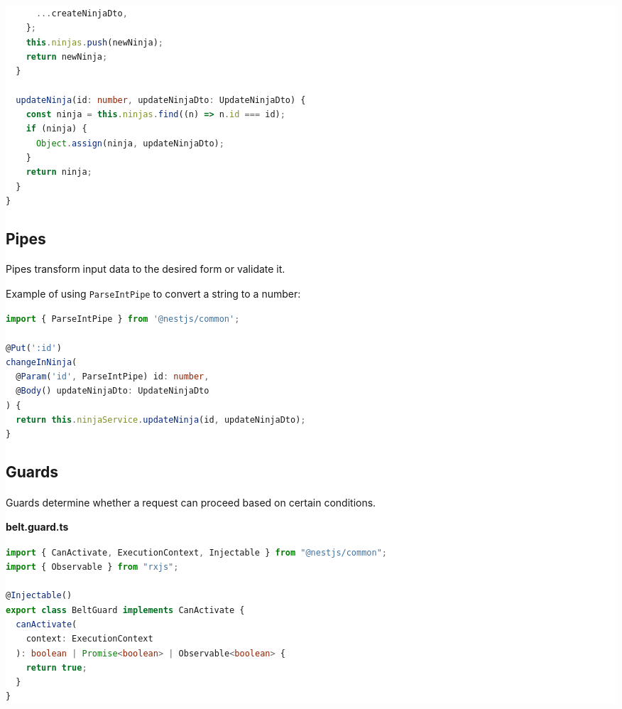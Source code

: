 ```typescript
      ...createNinjaDto,
    };
    this.ninjas.push(newNinja);
    return newNinja;
  }

  updateNinja(id: number, updateNinjaDto: UpdateNinjaDto) {
    const ninja = this.ninjas.find((n) => n.id === id);
    if (ninja) {
      Object.assign(ninja, updateNinjaDto);
    }
    return ninja;
  }
}
```

## Pipes

Pipes transform input data to the desired form or validate it.

Example of using `ParseIntPipe` to convert a string to a number:

```typescript
import { ParseIntPipe } from '@nestjs/common';

@Put(':id')
changeInNinja(
  @Param('id', ParseIntPipe) id: number,
  @Body() updateNinjaDto: UpdateNinjaDto
) {
  return this.ninjaService.updateNinja(id, updateNinjaDto);
}
```

## Guards

Guards determine whether a request can proceed based on certain conditions.

**belt.guard.ts**

```typescript
import { CanActivate, ExecutionContext, Injectable } from "@nestjs/common";
import { Observable } from "rxjs";

@Injectable()
export class BeltGuard implements CanActivate {
  canActivate(
    context: ExecutionContext
  ): boolean | Promise<boolean> | Observable<boolean> {
    return true;
  }
}
```
